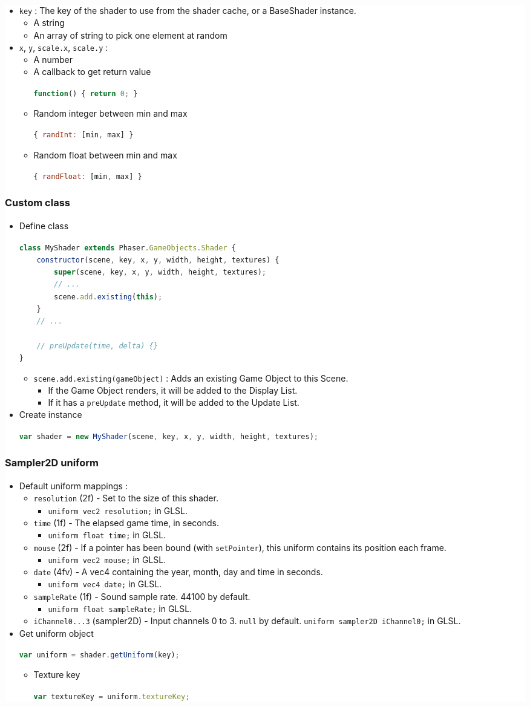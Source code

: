 - `key` : The key of the shader to use from the shader cache, or a BaseShader instance.
    - A string
    - An array of string to pick one element at random
- `x`, `y`, `scale.x`, `scale.y` :
    - A number
    - A callback to get return value
        ```javascript
        function() { return 0; }
        ```
    - Random integer between min and max
        ```javascript
        { randInt: [min, max] }
        ```
    - Random float between min and max
        ```javascript
        { randFloat: [min, max] }
        ```

### Custom class

- Define class
    ```javascript
    class MyShader extends Phaser.GameObjects.Shader {
        constructor(scene, key, x, y, width, height, textures) {
            super(scene, key, x, y, width, height, textures);
            // ...
            scene.add.existing(this);
        }
        // ...

        // preUpdate(time, delta) {}
    }
    ```
    - `scene.add.existing(gameObject)` : Adds an existing Game Object to this Scene.
        - If the Game Object renders, it will be added to the Display List.
        - If it has a `preUpdate` method, it will be added to the Update List.
- Create instance
    ```javascript
    var shader = new MyShader(scene, key, x, y, width, height, textures);
    ```

### Sampler2D uniform

- Default uniform mappings :
    - `resolution` (2f) - Set to the size of this shader.
        - `uniform vec2 resolution;` in GLSL.
    - `time` (1f) - The elapsed game time, in seconds.
        - `uniform float time;` in GLSL.
    - `mouse` (2f) - If a pointer has been bound (with `setPointer`), this uniform contains its position each frame.
        - `uniform vec2 mouse;` in GLSL.
    - `date` (4fv) - A vec4 containing the year, month, day and time in seconds.
        - `uniform vec4 date;` in GLSL.
    - `sampleRate` (1f) - Sound sample rate. 44100 by default.
        - `uniform float sampleRate;` in GLSL.
    - `iChannel0...3` (sampler2D) - Input channels 0 to 3. `null` by default.
        `uniform sampler2D iChannel0;` in GLSL.
- Get uniform object
    ```javascript
    var uniform = shader.getUniform(key);
    ```
    - Texture key
        ```javascript
        var textureKey = uniform.textureKey;